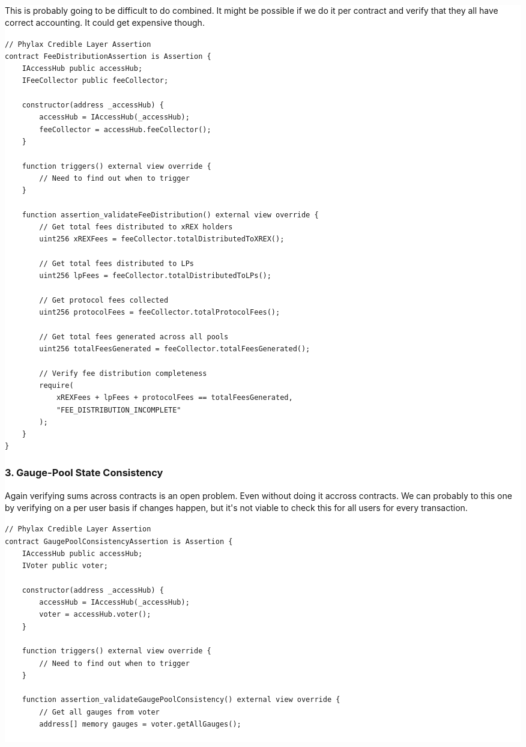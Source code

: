 This is probably going to be difficult to do combined. It might be possible if we do it per contract and verify that they all have correct accounting. It could get expensive though.

```solidity
// Phylax Credible Layer Assertion
contract FeeDistributionAssertion is Assertion {
    IAccessHub public accessHub;
    IFeeCollector public feeCollector;
    
    constructor(address _accessHub) {
        accessHub = IAccessHub(_accessHub);
        feeCollector = accessHub.feeCollector();
    }
    
    function triggers() external view override {
        // Need to find out when to trigger
    }
    
    function assertion_validateFeeDistribution() external view override {
        // Get total fees distributed to xREX holders
        uint256 xREXFees = feeCollector.totalDistributedToXREX();
        
        // Get total fees distributed to LPs
        uint256 lpFees = feeCollector.totalDistributedToLPs();
        
        // Get protocol fees collected
        uint256 protocolFees = feeCollector.totalProtocolFees();
        
        // Get total fees generated across all pools
        uint256 totalFeesGenerated = feeCollector.totalFeesGenerated();
        
        // Verify fee distribution completeness
        require(
            xREXFees + lpFees + protocolFees == totalFeesGenerated,
            "FEE_DISTRIBUTION_INCOMPLETE"
        );
    }
}
```

### 3. Gauge-Pool State Consistency

Again verifying sums across contracts is an open problem. Even without doing it accross contracts.
We can probably to this one by verifying on a per user basis if changes happen, but it's not viable to check this for all users for every transaction.

```solidity
// Phylax Credible Layer Assertion
contract GaugePoolConsistencyAssertion is Assertion {
    IAccessHub public accessHub;
    IVoter public voter;
    
    constructor(address _accessHub) {
        accessHub = IAccessHub(_accessHub);
        voter = accessHub.voter();
    }
    
    function triggers() external view override {
        // Need to find out when to trigger
    }
    
    function assertion_validateGaugePoolConsistency() external view override {
        // Get all gauges from voter
        address[] memory gauges = voter.getAllGauges();
        
```